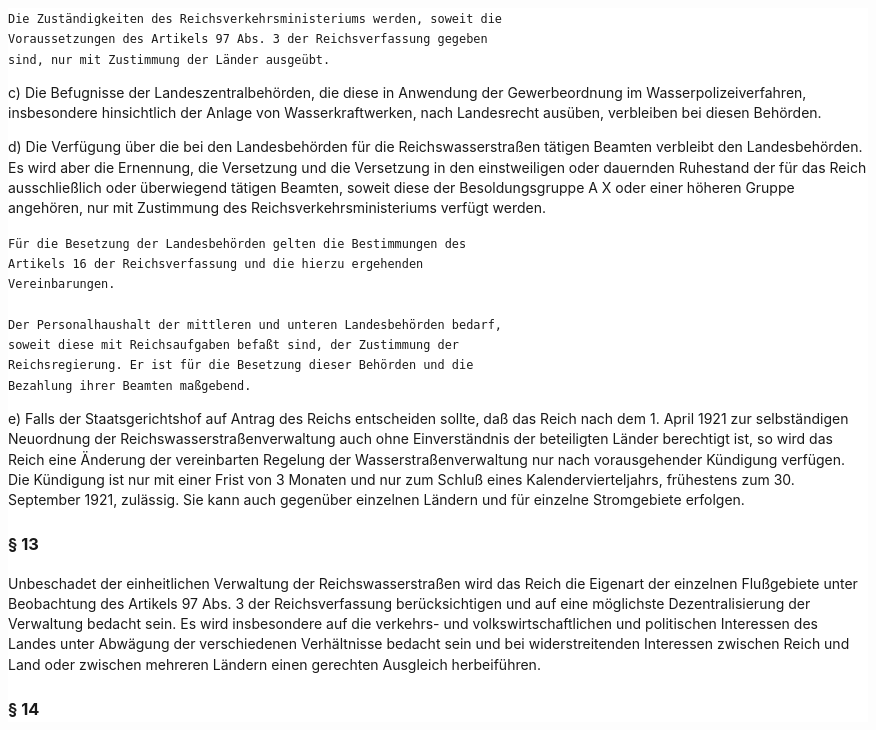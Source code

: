     Die Zuständigkeiten des Reichsverkehrsministeriums werden, soweit die
    Voraussetzungen des Artikels 97 Abs. 3 der Reichsverfassung gegeben
    sind, nur mit Zustimmung der Länder ausgeübt.


c)  Die Befugnisse der Landeszentralbehörden, die diese in Anwendung der
    Gewerbeordnung im Wasserpolizeiverfahren, insbesondere hinsichtlich
    der Anlage von Wasserkraftwerken, nach Landesrecht ausüben, verbleiben
    bei diesen Behörden.


d)  Die Verfügung über die bei den Landesbehörden für die
    Reichswasserstraßen tätigen Beamten verbleibt den Landesbehörden. Es
    wird aber die Ernennung, die Versetzung und die Versetzung in den
    einstweiligen oder dauernden Ruhestand der für das Reich
    ausschließlich oder überwiegend tätigen Beamten, soweit diese der
    Besoldungsgruppe A X oder einer höheren Gruppe angehören, nur mit
    Zustimmung des Reichsverkehrsministeriums verfügt werden.

    Für die Besetzung der Landesbehörden gelten die Bestimmungen des
    Artikels 16 der Reichsverfassung und die hierzu ergehenden
    Vereinbarungen.

    Der Personalhaushalt der mittleren und unteren Landesbehörden bedarf,
    soweit diese mit Reichsaufgaben befaßt sind, der Zustimmung der
    Reichsregierung. Er ist für die Besetzung dieser Behörden und die
    Bezahlung ihrer Beamten maßgebend.


e)  Falls der Staatsgerichtshof auf Antrag des Reichs entscheiden sollte,
    daß das Reich nach dem 1. April 1921 zur selbständigen Neuordnung der
    Reichswasserstraßenverwaltung auch ohne Einverständnis der beteiligten
    Länder berechtigt ist, so wird das Reich eine Änderung der
    vereinbarten Regelung der Wasserstraßenverwaltung nur nach
    vorausgehender Kündigung verfügen. Die Kündigung ist nur mit einer
    Frist von 3 Monaten und nur zum Schluß eines Kalendervierteljahrs,
    frühestens zum 30. September 1921, zulässig. Sie kann auch gegenüber
    einzelnen Ländern und für einzelne Stromgebiete erfolgen.





### § 13

Unbeschadet der einheitlichen Verwaltung der Reichswasserstraßen wird
das Reich die Eigenart der einzelnen Flußgebiete unter Beobachtung des
Artikels 97 Abs. 3 der Reichsverfassung berücksichtigen und auf eine
möglichste Dezentralisierung der Verwaltung bedacht sein. Es wird
insbesondere auf die verkehrs- und volkswirtschaftlichen und
politischen Interessen des Landes unter Abwägung der verschiedenen
Verhältnisse bedacht sein und bei widerstreitenden Interessen zwischen
Reich und Land oder zwischen mehreren Ländern einen gerechten
Ausgleich herbeiführen.


### § 14
